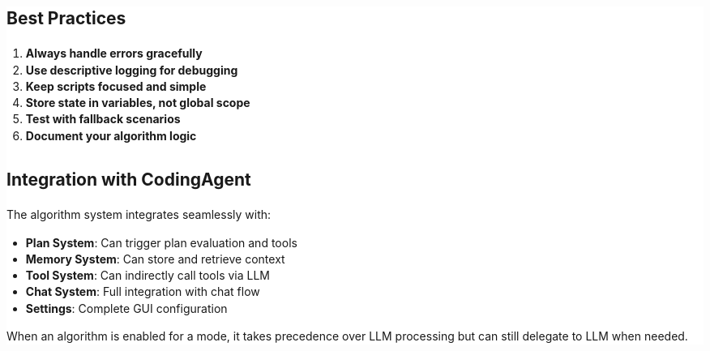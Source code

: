 ## Best Practices

1. **Always handle errors gracefully**
2. **Use descriptive logging for debugging**
3. **Keep scripts focused and simple**
4. **Store state in variables, not global scope**
5. **Test with fallback scenarios**
6. **Document your algorithm logic**

## Integration with CodingAgent

The algorithm system integrates seamlessly with:
- **Plan System**: Can trigger plan evaluation and tools
- **Memory System**: Can store and retrieve context
- **Tool System**: Can indirectly call tools via LLM
- **Chat System**: Full integration with chat flow
- **Settings**: Complete GUI configuration

When an algorithm is enabled for a mode, it takes precedence over LLM processing but can still delegate to LLM when needed.
